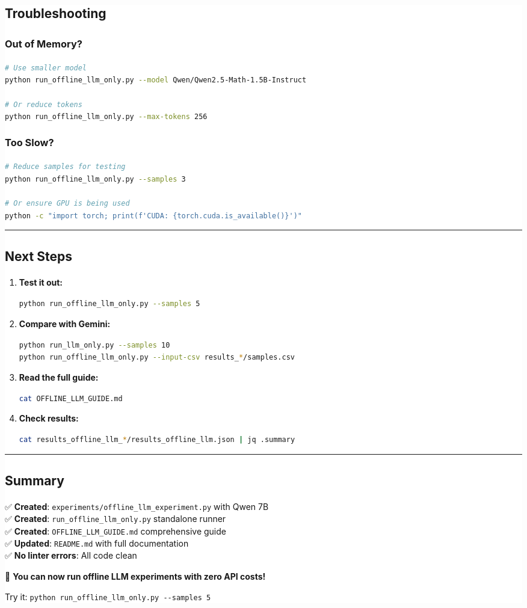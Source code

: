 
## Troubleshooting

### Out of Memory?
```bash
# Use smaller model
python run_offline_llm_only.py --model Qwen/Qwen2.5-Math-1.5B-Instruct

# Or reduce tokens
python run_offline_llm_only.py --max-tokens 256
```

### Too Slow?
```bash
# Reduce samples for testing
python run_offline_llm_only.py --samples 3

# Or ensure GPU is being used
python -c "import torch; print(f'CUDA: {torch.cuda.is_available()}')"
```

---

## Next Steps

1. **Test it out:**
   ```bash
   python run_offline_llm_only.py --samples 5
   ```

2. **Compare with Gemini:**
   ```bash
   python run_llm_only.py --samples 10
   python run_offline_llm_only.py --input-csv results_*/samples.csv
   ```

3. **Read the full guide:**
   ```bash
   cat OFFLINE_LLM_GUIDE.md
   ```

4. **Check results:**
   ```bash
   cat results_offline_llm_*/results_offline_llm.json | jq .summary
   ```

---

## Summary

✅ **Created**: `experiments/offline_llm_experiment.py` with Qwen 7B  
✅ **Created**: `run_offline_llm_only.py` standalone runner  
✅ **Created**: `OFFLINE_LLM_GUIDE.md` comprehensive guide  
✅ **Updated**: `README.md` with full documentation  
✅ **No linter errors**: All code clean  

🎉 **You can now run offline LLM experiments with zero API costs!**

Try it: `python run_offline_llm_only.py --samples 5`

